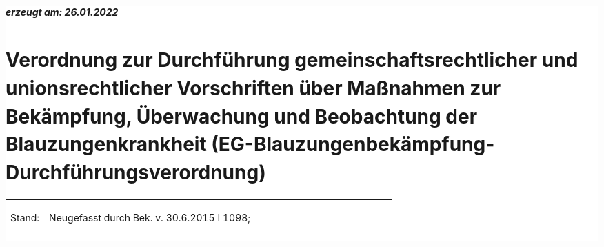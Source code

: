 <tr align="center" valign="bottom">

<td colspan="2">

  
  

##### erzeugt am: 26.01.2022

</td>

</tr>

</table>

<span id="BJNR604600006.html"></span>

# Verordnung zur Durchführung gemeinschaftsrechtlicher und unionsrechtlicher Vorschriften über Maßnahmen zur Bekämpfung, Überwachung und Beobachtung der Blauzungenkrankheit (EG-Blauzungenbekämpfung-Durchführungsverordnung)

<div>

<div class="jnhtml">

<table width="100%">

<colgroup>

<col width="10%">

</col>

<col width="90%">

</col>

</colgroup>

<tr>

<td>

Stand:

</div>

</div>

</td>

<td>

Neugefasst durch Bek. v. 30.6.2015 I 1098;

</td>

</tr>

<tr>

<td>

